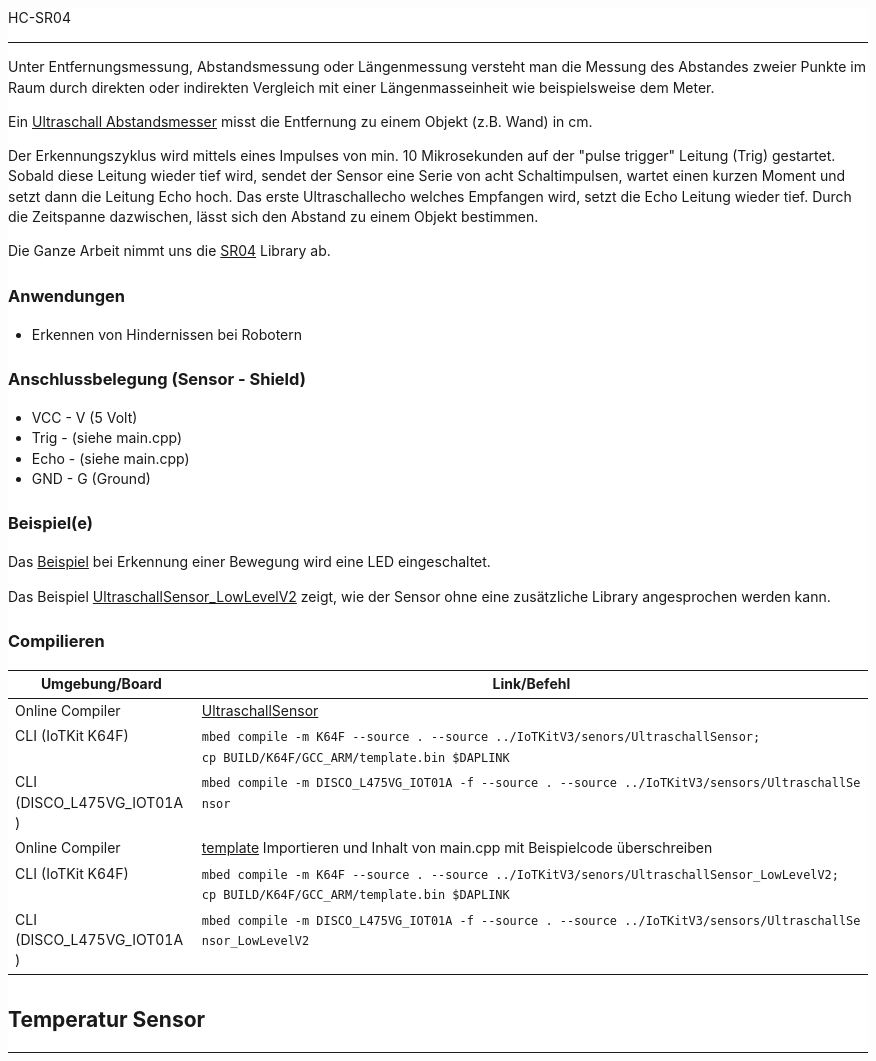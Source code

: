 HC-SR04 

- - - 

Unter Entfernungsmessung, Abstandsmessung oder Längenmessung versteht man die Messung des Abstandes zweier Punkte im Raum durch direkten oder indirekten Vergleich mit einer Längenmasseinheit wie beispielsweise dem Meter.

Ein [Ultraschall Abstandsmesser](http://de.wikipedia.org/wiki/Entfernungsmessung) misst die Entfernung zu einem Objekt (z.B. Wand) in cm.

Der Erkennungszyklus wird mittels eines Impulses von min. 10 Mikrosekunden auf der "pulse trigger" Leitung (Trig) gestartet. Sobald diese Leitung wieder tief wird, sendet der Sensor eine Serie von acht Schaltimpulsen, wartet einen kurzen Moment und setzt dann die Leitung Echo hoch. Das erste Ultraschallecho welches Empfangen wird, setzt die Echo Leitung wieder tief. Durch die Zeitspanne dazwischen, lässt sich den Abstand zu einem Objekt bestimmen.

Die Ganze Arbeit nimmt uns die [SR04](http://developer.mbed.org/users/ejteb/code/HC_SR04_Ultrasonic_Library/) Library ab.

### Anwendungen 

*   Erkennen von Hindernissen bei Robotern

### Anschlussbelegung (Sensor - Shield)

*   VCC - V (5 Volt)
*   Trig - (siehe main.cpp)
*   Echo - (siehe main.cpp)
*   GND - G (Ground)

### Beispiel(e)

Das [Beispiel](UltraschallSensor/src/main.cpp) bei Erkennung einer Bewegung wird eine LED eingeschaltet.

Das Beispiel [UltraschallSensor_LowLevelV2](UltraschallSensor_LowLevelV2/src/main.cpp) zeigt, wie der Sensor ohne eine zusätzliche Library angesprochen werden kann.

### Compilieren

| Umgebung/Board    | Link/Befehl                      |
| ----------------- | -------------------------------- |
| Online Compiler           | [UltraschallSensor](https://os.mbed.com/compiler/#import:/teams/IoTKitV3/code/UltraschallSensor/) |
| CLI (IoTKit K64F)         | `mbed compile -m K64F --source . --source ../IoTKitV3/senors/UltraschallSensor;` <br> `cp BUILD/K64F/GCC_ARM/template.bin $DAPLINK` |
| CLI (DISCO_L475VG_IOT01A) | `mbed compile -m DISCO_L475VG_IOT01A -f --source . --source ../IoTKitV3/sensors/UltraschallSensor` |
| Online Compiler           | [template](https://os.mbed.com/compiler/#import:/teams/IoTKitV3/code/template/) Importieren und Inhalt von main.cpp mit Beispielcode überschreiben |
| CLI (IoTKit K64F)         | `mbed compile -m K64F --source . --source ../IoTKitV3/senors/UltraschallSensor_LowLevelV2;` <br> `cp BUILD/K64F/GCC_ARM/template.bin $DAPLINK` |
| CLI (DISCO_L475VG_IOT01A) | `mbed compile -m DISCO_L475VG_IOT01A -f --source . --source ../IoTKitV3/sensors/UltraschallSensor_LowLevelV2` |

## Temperatur Sensor 
***
